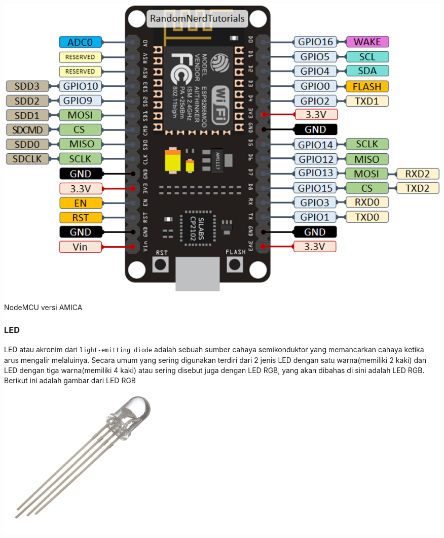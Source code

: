 ![](.gitbook/assets/04-06.png)

NodeMCU versi AMICA

### LED

LED atau akronim dari `light-emitting diode` adalah sebuah sumber cahaya semikonduktor yang memancarkan cahaya ketika arus mengalir melaluinya. Secara umum yang sering digunakan terdiri dari 2 jenis LED dengan satu warna(memiliki 2 kaki) dan LED dengan tiga warna(memiliki 4 kaki) atau sering disebut juga dengan LED RGB, yang akan dibahas di sini adalah LED RGB. Berikut ini adalah gambar dari LED RGB

![LED RGB](.gitbook/assets/04-13.png)
